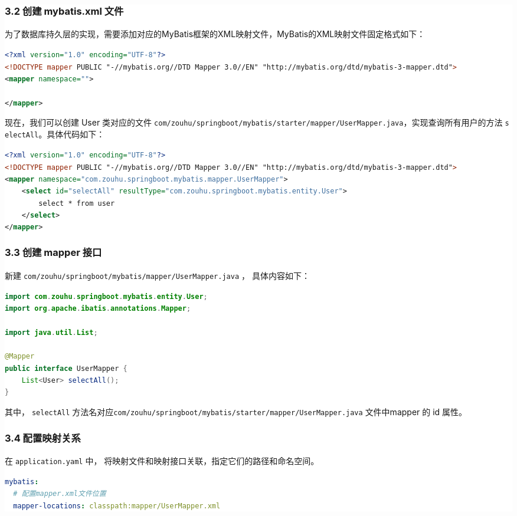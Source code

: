 

### 3.2 创建 mybatis.xml 文件

为了数据库持久层的实现，需要添加对应的MyBatis框架的XML映射文件，MyBatis的XML映射文件固定格式如下：

```xml
<?xml version="1.0" encoding="UTF-8"?>
<!DOCTYPE mapper PUBLIC "-//mybatis.org//DTD Mapper 3.0//EN" "http://mybatis.org/dtd/mybatis-3-mapper.dtd">
<mapper namespace="">

</mapper>
```

现在，我们可以创建 User 类对应的文件 `com/zouhu/springboot/mybatis/starter/mapper/UserMapper.java`，实现查询所有用户的方法  `selectAll`。具体代码如下：

```xml
<?xml version="1.0" encoding="UTF-8"?>
<!DOCTYPE mapper PUBLIC "-//mybatis.org//DTD Mapper 3.0//EN" "http://mybatis.org/dtd/mybatis-3-mapper.dtd">
<mapper namespace="com.zouhu.springboot.mybatis.mapper.UserMapper">
    <select id="selectAll" resultType="com.zouhu.springboot.mybatis.entity.User">
        select * from user
    </select>
</mapper>
```



### 3.3 创建 mapper 接口

新建 `com/zouhu/springboot/mybatis/mapper/UserMapper.java` ， 具体内容如下：

```java
import com.zouhu.springboot.mybatis.entity.User;
import org.apache.ibatis.annotations.Mapper;

import java.util.List;

@Mapper
public interface UserMapper {
    List<User> selectAll();
}
```

其中， `selectAll` 方法名对应`com/zouhu/springboot/mybatis/starter/mapper/UserMapper.java` 文件中mapper 的 id 属性。



### 3.4 配置映射关系

在 `application.yaml` 中， 将映射文件和映射接口关联，指定它们的路径和命名空间。

```yaml
mybatis:
  # 配置mapper.xml文件位置
  mapper-locations: classpath:mapper/UserMapper.xml
```
